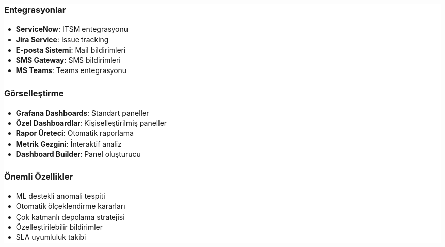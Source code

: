 ### Entegrasyonlar
- **ServiceNow**: ITSM entegrasyonu
- **Jira Service**: Issue tracking
- **E-posta Sistemi**: Mail bildirimleri
- **SMS Gateway**: SMS bildirimleri
- **MS Teams**: Teams entegrasyonu

### Görselleştirme
- **Grafana Dashboards**: Standart paneller
- **Özel Dashboardlar**: Kişiselleştirilmiş paneller
- **Rapor Üreteci**: Otomatik raporlama
- **Metrik Gezgini**: İnteraktif analiz
- **Dashboard Builder**: Panel oluşturucu

### Önemli Özellikler
- ML destekli anomali tespiti
- Otomatik ölçeklendirme kararları
- Çok katmanlı depolama stratejisi
- Özelleştirilebilir bildirimler
- SLA uyumluluk takibi 